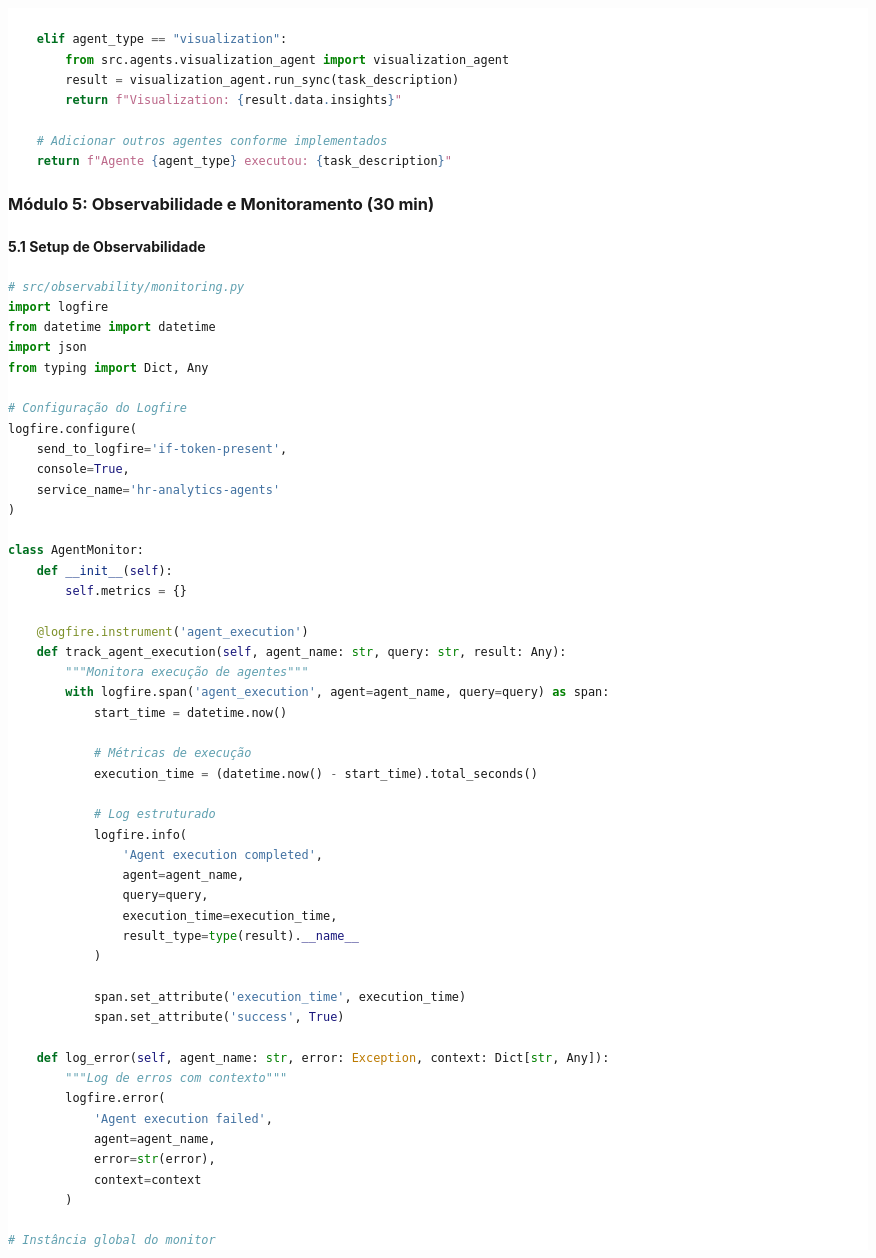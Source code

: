 ```python
    
    elif agent_type == "visualization":
        from src.agents.visualization_agent import visualization_agent
        result = visualization_agent.run_sync(task_description)
        return f"Visualization: {result.data.insights}"
    
    # Adicionar outros agentes conforme implementados
    return f"Agente {agent_type} executou: {task_description}"
```

### Módulo 5: Observabilidade e Monitoramento (30 min)

#### 5.1 Setup de Observabilidade

```python
# src/observability/monitoring.py
import logfire
from datetime import datetime
import json
from typing import Dict, Any

# Configuração do Logfire
logfire.configure(
    send_to_logfire='if-token-present',
    console=True,
    service_name='hr-analytics-agents'
)

class AgentMonitor:
    def __init__(self):
        self.metrics = {}
    
    @logfire.instrument('agent_execution')
    def track_agent_execution(self, agent_name: str, query: str, result: Any):
        """Monitora execução de agentes"""
        with logfire.span('agent_execution', agent=agent_name, query=query) as span:
            start_time = datetime.now()
            
            # Métricas de execução
            execution_time = (datetime.now() - start_time).total_seconds()
            
            # Log estruturado
            logfire.info(
                'Agent execution completed',
                agent=agent_name,
                query=query,
                execution_time=execution_time,
                result_type=type(result).__name__
            )
            
            span.set_attribute('execution_time', execution_time)
            span.set_attribute('success', True)
    
    def log_error(self, agent_name: str, error: Exception, context: Dict[str, Any]):
        """Log de erros com contexto"""
        logfire.error(
            'Agent execution failed',
            agent=agent_name,
            error=str(error),
            context=context
        )

# Instância global do monitor
```